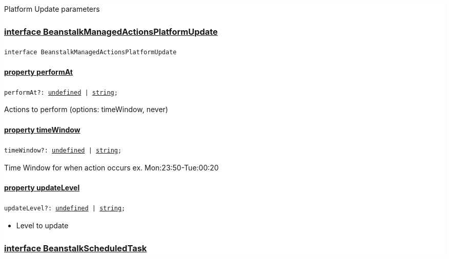Platform Update parameters

<h3 class="pdoc-module-header" id="BeanstalkManagedActionsPlatformUpdate" data-link-title="BeanstalkManagedActionsPlatformUpdate">
    <a href="https://github.com/pulumi/pulumi-spotinst/blob/ed08d24b7bf12643403e4cf8044dfa7e1e28511c/sdk/nodejs/types/output.ts#L76">
        interface <strong>BeanstalkManagedActionsPlatformUpdate</strong>
    </a>
</h3>

<pre class="highlight"><code><span class='kr'>interface</span> <span class='nx'>BeanstalkManagedActionsPlatformUpdate</span></code></pre>
<h4 class="pdoc-member-header" id="BeanstalkManagedActionsPlatformUpdate-performAt">
<a class="pdoc-child-name" href="https://github.com/pulumi/pulumi-spotinst/blob/ed08d24b7bf12643403e4cf8044dfa7e1e28511c/sdk/nodejs/types/output.ts#L80">property <b>performAt</b></a>
</h4>

<pre class="highlight"><code><span class='kd'></span>performAt?: <span class='kd'><a href='https://developer.mozilla.org/en-US/docs/Web/JavaScript/Reference/Global_Objects/undefined'>undefined</a></span> | <span class='kd'><a href='https://developer.mozilla.org/en-US/docs/Web/JavaScript/Reference/Global_Objects/String'>string</a></span>;</code></pre>

Actions to perform (options: timeWindow, never)

<h4 class="pdoc-member-header" id="BeanstalkManagedActionsPlatformUpdate-timeWindow">
<a class="pdoc-child-name" href="https://github.com/pulumi/pulumi-spotinst/blob/ed08d24b7bf12643403e4cf8044dfa7e1e28511c/sdk/nodejs/types/output.ts#L84">property <b>timeWindow</b></a>
</h4>

<pre class="highlight"><code><span class='kd'></span>timeWindow?: <span class='kd'><a href='https://developer.mozilla.org/en-US/docs/Web/JavaScript/Reference/Global_Objects/undefined'>undefined</a></span> | <span class='kd'><a href='https://developer.mozilla.org/en-US/docs/Web/JavaScript/Reference/Global_Objects/String'>string</a></span>;</code></pre>

Time Window for when action occurs ex. Mon:23:50-Tue:00:20

<h4 class="pdoc-member-header" id="BeanstalkManagedActionsPlatformUpdate-updateLevel">
<a class="pdoc-child-name" href="https://github.com/pulumi/pulumi-spotinst/blob/ed08d24b7bf12643403e4cf8044dfa7e1e28511c/sdk/nodejs/types/output.ts#L88">property <b>updateLevel</b></a>
</h4>

<pre class="highlight"><code><span class='kd'></span>updateLevel?: <span class='kd'><a href='https://developer.mozilla.org/en-US/docs/Web/JavaScript/Reference/Global_Objects/undefined'>undefined</a></span> | <span class='kd'><a href='https://developer.mozilla.org/en-US/docs/Web/JavaScript/Reference/Global_Objects/String'>string</a></span>;</code></pre>

- Level to update

<h3 class="pdoc-module-header" id="BeanstalkScheduledTask" data-link-title="BeanstalkScheduledTask">
    <a href="https://github.com/pulumi/pulumi-spotinst/blob/ed08d24b7bf12643403e4cf8044dfa7e1e28511c/sdk/nodejs/types/output.ts#L91">
        interface <strong>BeanstalkScheduledTask</strong>
    </a>
</h3>
